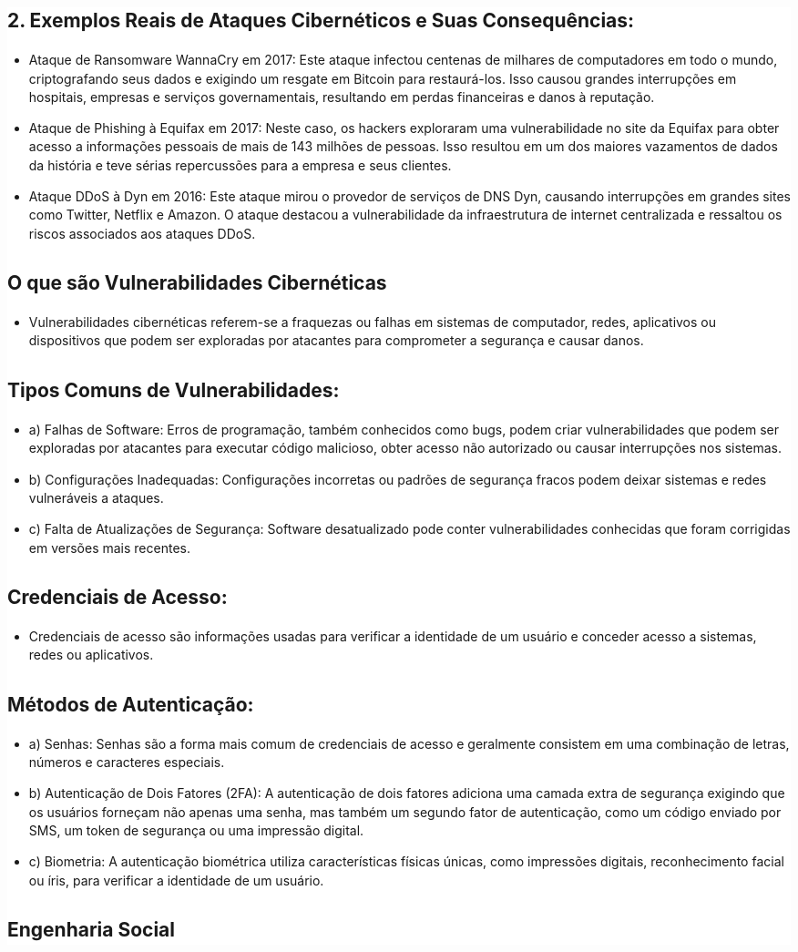 ## 2. Exemplos Reais de Ataques Cibernéticos e Suas Consequências:
- Ataque de Ransomware WannaCry em 2017: Este ataque infectou centenas de milhares de computadores em todo o mundo, criptografando seus dados e exigindo um resgate em Bitcoin para restaurá-los. Isso causou grandes interrupções em hospitais, empresas e serviços governamentais, resultando em perdas financeiras e danos à reputação.

- Ataque de Phishing à Equifax em 2017: Neste caso, os hackers exploraram uma vulnerabilidade no site da Equifax para obter acesso a informações pessoais de mais de 143 milhões de pessoas. Isso resultou em um dos maiores vazamentos de dados da história e teve sérias repercussões para a empresa e seus clientes.

- Ataque DDoS à Dyn em 2016: Este ataque mirou o provedor de serviços de DNS Dyn, causando interrupções em grandes sites como Twitter, Netflix e Amazon. O ataque destacou a vulnerabilidade da infraestrutura de internet centralizada e ressaltou os riscos associados aos ataques DDoS.

## O que são Vulnerabilidades Cibernéticas
- Vulnerabilidades cibernéticas referem-se a fraquezas ou falhas em sistemas de computador, redes, aplicativos ou dispositivos que podem ser exploradas por atacantes para comprometer a segurança e causar danos.

## Tipos Comuns de Vulnerabilidades:
- a) Falhas de Software: Erros de programação, também conhecidos como bugs, podem criar vulnerabilidades que podem ser exploradas por atacantes para executar código malicioso, obter acesso não autorizado ou causar interrupções nos sistemas.

- b) Configurações Inadequadas: Configurações incorretas ou padrões de segurança fracos podem deixar sistemas e redes vulneráveis a ataques. 

- c) Falta de Atualizações de Segurança: Software desatualizado pode conter vulnerabilidades conhecidas que foram corrigidas em versões mais recentes.

## Credenciais de Acesso:

- Credenciais de acesso são informações usadas para verificar a identidade de um usuário e conceder acesso a sistemas, redes ou aplicativos.

## Métodos de Autenticação:

- a) Senhas: Senhas são a forma mais comum de credenciais de acesso e geralmente consistem em uma combinação de letras, números e caracteres especiais.

- b) Autenticação de Dois Fatores (2FA): A autenticação de dois fatores adiciona uma camada extra de segurança exigindo que os usuários forneçam não apenas uma senha, mas também um segundo fator de autenticação, como um código enviado por SMS, um token de segurança ou uma impressão digital.

- c) Biometria: A autenticação biométrica utiliza características físicas únicas, como impressões digitais, reconhecimento facial ou íris, para verificar a identidade de um usuário. 

## Engenharia Social
